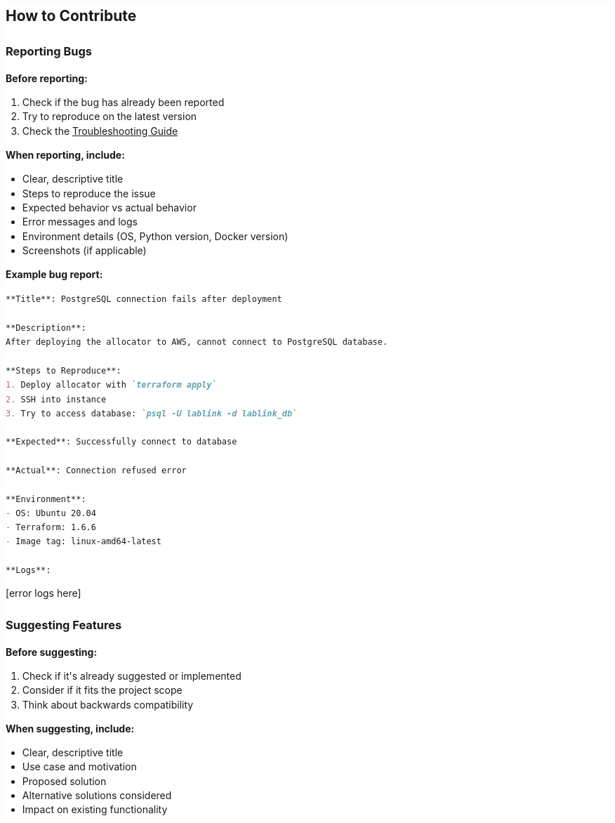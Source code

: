 ## How to Contribute

### Reporting Bugs

**Before reporting:**
1. Check if the bug has already been reported
2. Try to reproduce on the latest version
3. Check the [Troubleshooting Guide](https://talmolab.github.io/lablink/troubleshooting/)

**When reporting, include:**
- Clear, descriptive title
- Steps to reproduce the issue
- Expected behavior vs actual behavior
- Error messages and logs
- Environment details (OS, Python version, Docker version)
- Screenshots (if applicable)

**Example bug report:**

```markdown
**Title**: PostgreSQL connection fails after deployment

**Description**:
After deploying the allocator to AWS, cannot connect to PostgreSQL database.

**Steps to Reproduce**:
1. Deploy allocator with `terraform apply`
2. SSH into instance
3. Try to access database: `psql -U lablink -d lablink_db`

**Expected**: Successfully connect to database

**Actual**: Connection refused error

**Environment**:
- OS: Ubuntu 20.04
- Terraform: 1.6.6
- Image tag: linux-amd64-latest

**Logs**:
```
[error logs here]
```
```

### Suggesting Features

**Before suggesting:**
1. Check if it's already suggested or implemented
2. Consider if it fits the project scope
3. Think about backwards compatibility

**When suggesting, include:**
- Clear, descriptive title
- Use case and motivation
- Proposed solution
- Alternative solutions considered
- Impact on existing functionality

